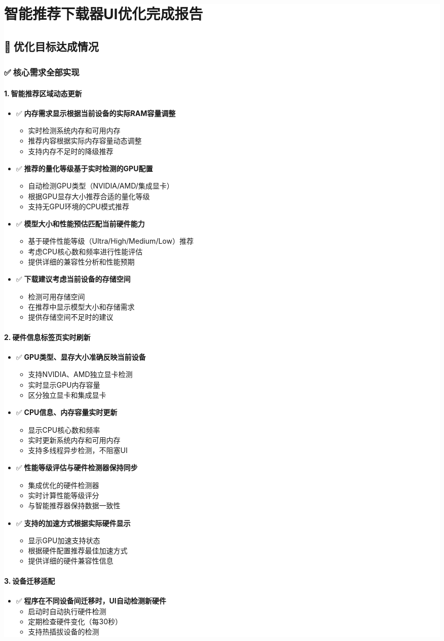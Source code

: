 # 智能推荐下载器UI优化完成报告

## 🎯 优化目标达成情况

### ✅ 核心需求全部实现

#### 1. 智能推荐区域动态更新
- ✅ **内存需求显示根据当前设备的实际RAM容量调整**
  - 实时检测系统内存和可用内存
  - 推荐内容根据实际内存容量动态调整
  - 支持内存不足时的降级推荐

- ✅ **推荐的量化等级基于实时检测的GPU配置**
  - 自动检测GPU类型（NVIDIA/AMD/集成显卡）
  - 根据GPU显存大小推荐合适的量化等级
  - 支持无GPU环境的CPU模式推荐

- ✅ **模型大小和性能预估匹配当前硬件能力**
  - 基于硬件性能等级（Ultra/High/Medium/Low）推荐
  - 考虑CPU核心数和频率进行性能评估
  - 提供详细的兼容性分析和性能预期

- ✅ **下载建议考虑当前设备的存储空间**
  - 检测可用存储空间
  - 在推荐中显示模型大小和存储需求
  - 提供存储空间不足时的建议

#### 2. 硬件信息标签页实时刷新
- ✅ **GPU类型、显存大小准确反映当前设备**
  - 支持NVIDIA、AMD独立显卡检测
  - 实时显示GPU内存容量
  - 区分独立显卡和集成显卡

- ✅ **CPU信息、内存容量实时更新**
  - 显示CPU核心数和频率
  - 实时更新系统内存和可用内存
  - 支持多线程异步检测，不阻塞UI

- ✅ **性能等级评估与硬件检测器保持同步**
  - 集成优化的硬件检测器
  - 实时计算性能等级评分
  - 与智能推荐器保持数据一致性

- ✅ **支持的加速方式根据实际硬件显示**
  - 显示GPU加速支持状态
  - 根据硬件配置推荐最佳加速方式
  - 提供详细的硬件兼容性信息

#### 3. 设备迁移适配
- ✅ **程序在不同设备间迁移时，UI自动检测新硬件**
  - 启动时自动执行硬件检测
  - 定期检查硬件变化（每30秒）
  - 支持热插拔设备的检测
